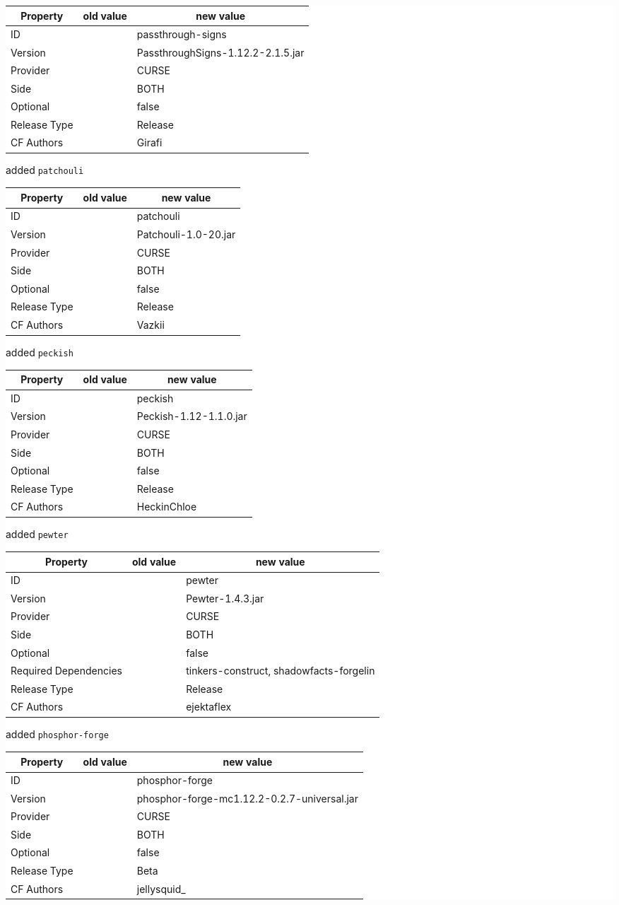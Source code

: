 Property | old value | new value
---|---|---
ID |  | passthrough-signs
Version |  | PassthroughSigns-1.12.2-2.1.5.jar
Provider |  | CURSE
Side |  | BOTH
Optional |  | false
Release Type |  | Release
CF Authors |  | Girafi



added `patchouli`

Property | old value | new value
---|---|---
ID |  | patchouli
Version |  | Patchouli-1.0-20.jar
Provider |  | CURSE
Side |  | BOTH
Optional |  | false
Release Type |  | Release
CF Authors |  | Vazkii



added `peckish`

Property | old value | new value
---|---|---
ID |  | peckish
Version |  | Peckish-1.12-1.1.0.jar
Provider |  | CURSE
Side |  | BOTH
Optional |  | false
Release Type |  | Release
CF Authors |  | HeckinChloe



added `pewter`

Property | old value | new value
---|---|---
ID |  | pewter
Version |  | Pewter-1.4.3.jar
Provider |  | CURSE
Side |  | BOTH
Optional |  | false
Required Dependencies |  | tinkers-construct, shadowfacts-forgelin
Release Type |  | Release
CF Authors |  | ejektaflex



added `phosphor-forge`

Property | old value | new value
---|---|---
ID |  | phosphor-forge
Version |  | phosphor-forge-mc1.12.2-0.2.7-universal.jar
Provider |  | CURSE
Side |  | BOTH
Optional |  | false
Release Type |  | Beta
CF Authors |  | jellysquid_
